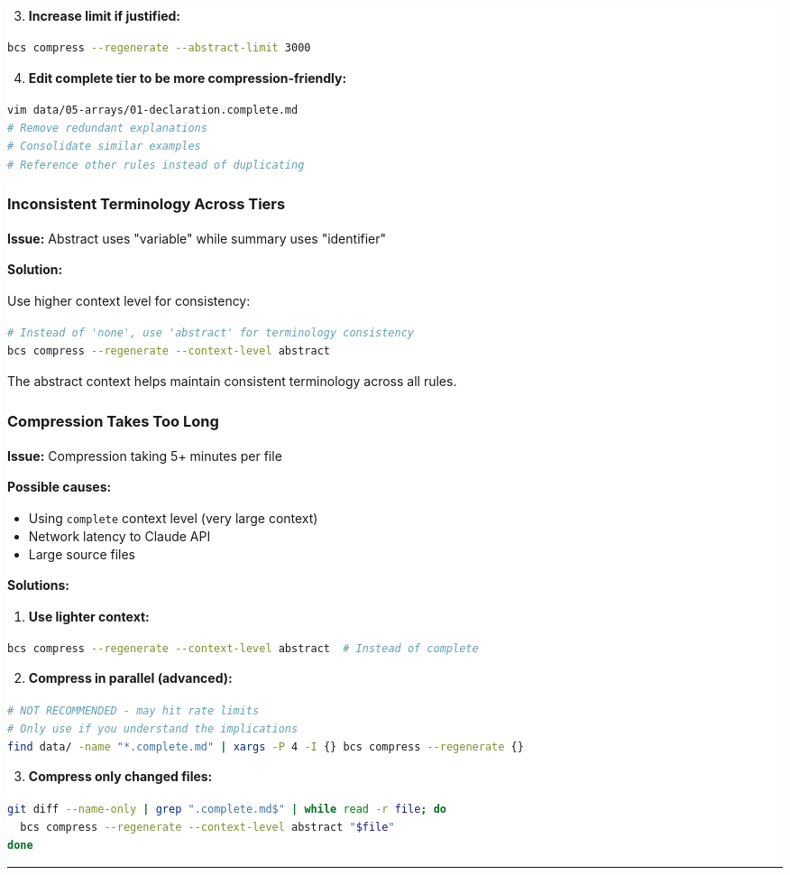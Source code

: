 3. **Increase limit if justified:**
```bash
bcs compress --regenerate --abstract-limit 3000
```

4. **Edit complete tier to be more compression-friendly:**
```bash
vim data/05-arrays/01-declaration.complete.md
# Remove redundant explanations
# Consolidate similar examples
# Reference other rules instead of duplicating
```

### Inconsistent Terminology Across Tiers

**Issue:** Abstract uses "variable" while summary uses "identifier"

**Solution:**

Use higher context level for consistency:

```bash
# Instead of 'none', use 'abstract' for terminology consistency
bcs compress --regenerate --context-level abstract
```

The abstract context helps maintain consistent terminology across all rules.

### Compression Takes Too Long

**Issue:** Compression taking 5+ minutes per file

**Possible causes:**
- Using `complete` context level (very large context)
- Network latency to Claude API
- Large source files

**Solutions:**

1. **Use lighter context:**
```bash
bcs compress --regenerate --context-level abstract  # Instead of complete
```

2. **Compress in parallel (advanced):**
```bash
# NOT RECOMMENDED - may hit rate limits
# Only use if you understand the implications
find data/ -name "*.complete.md" | xargs -P 4 -I {} bcs compress --regenerate {}
```

3. **Compress only changed files:**
```bash
git diff --name-only | grep ".complete.md$" | while read -r file; do
  bcs compress --regenerate --context-level abstract "$file"
done
```

---
